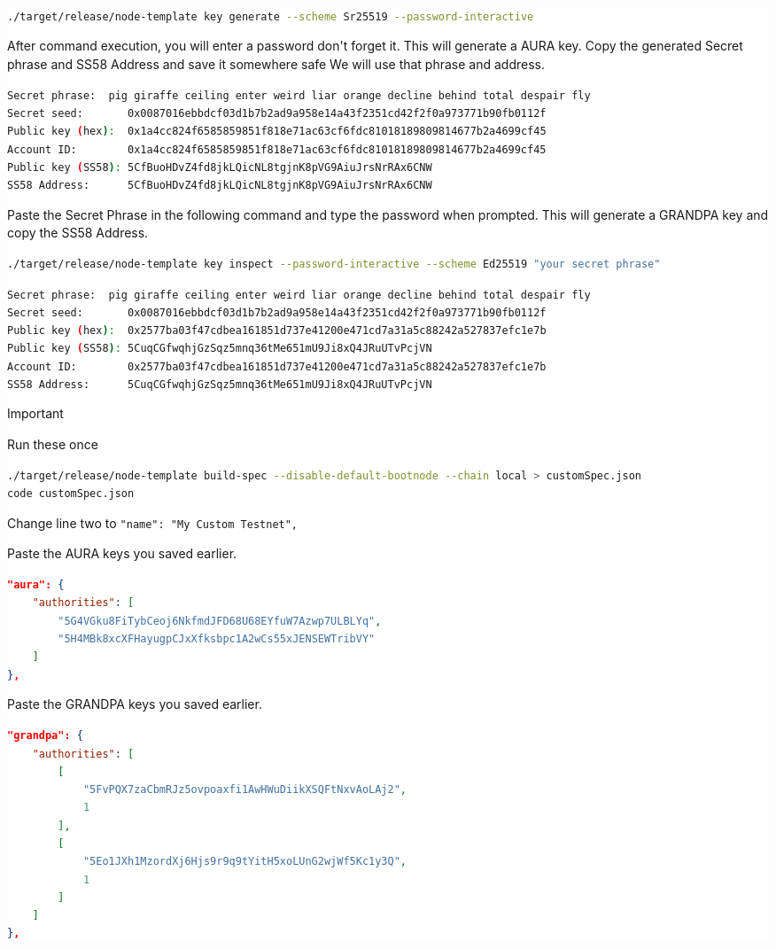 ```bash
./target/release/node-template key generate --scheme Sr25519 --password-interactive
```

After command execution, you will enter a password don't forget it. This will generate a AURA key. Copy the generated Secret phrase and SS58 Address and save it somewhere safe We will use that phrase and address.

```bash
Secret phrase:  pig giraffe ceiling enter weird liar orange decline behind total despair fly
Secret seed:       0x0087016ebbdcf03d1b7b2ad9a958e14a43f2351cd42f2f0a973771b90fb0112f
Public key (hex):  0x1a4cc824f6585859851f818e71ac63cf6fdc81018189809814677b2a4699cf45
Account ID:        0x1a4cc824f6585859851f818e71ac63cf6fdc81018189809814677b2a4699cf45
Public key (SS58): 5CfBuoHDvZ4fd8jkLQicNL8tgjnK8pVG9AiuJrsNrRAx6CNW
SS58 Address:      5CfBuoHDvZ4fd8jkLQicNL8tgjnK8pVG9AiuJrsNrRAx6CNW
```

Paste the Secret Phrase in the following command and type the password when prompted. This will generate a GRANDPA key and copy the SS58 Address.

```bash
./target/release/node-template key inspect --password-interactive --scheme Ed25519 "your secret phrase"
```

```bash
Secret phrase:  pig giraffe ceiling enter weird liar orange decline behind total despair fly
Secret seed:       0x0087016ebbdcf03d1b7b2ad9a958e14a43f2351cd42f2f0a973771b90fb0112f
Public key (hex):  0x2577ba03f47cdbea161851d737e41200e471cd7a31a5c88242a527837efc1e7b
Public key (SS58): 5CuqCGfwqhjGzSqz5mnq36tMe651mU9Ji8xQ4JRuUTvPcjVN
Account ID:        0x2577ba03f47cdbea161851d737e41200e471cd7a31a5c88242a527837efc1e7b
SS58 Address:      5CuqCGfwqhjGzSqz5mnq36tMe651mU9Ji8xQ4JRuUTvPcjVN
```

> [!IMPORTANT]
> Run these once

```bash
./target/release/node-template build-spec --disable-default-bootnode --chain local > customSpec.json
code customSpec.json
```

Change line two to `"name": "My Custom Testnet",`

Paste the AURA keys you saved earlier.

```json
"aura": {
    "authorities": [
        "5G4VGku8FiTybCeoj6NkfmdJFD68U68EYfuW7Azwp7ULBLYq",
        "5H4MBk8xcXFHayugpCJxXfksbpc1A2wCs55xJENSEWTribVY"
    ]
},
```

Paste the GRANDPA keys you saved earlier.

```json
"grandpa": {
    "authorities": [
        [
            "5FvPQX7zaCbmRJz5ovpoaxfi1AwHWuDiikXSQFtNxvAoLAj2",
            1
        ],
        [
            "5Eo1JXh1MzordXj6Hjs9r9q9tYitH5xoLUnG2wjWf5Kc1y3Q",
            1
        ]
    ]
},
```